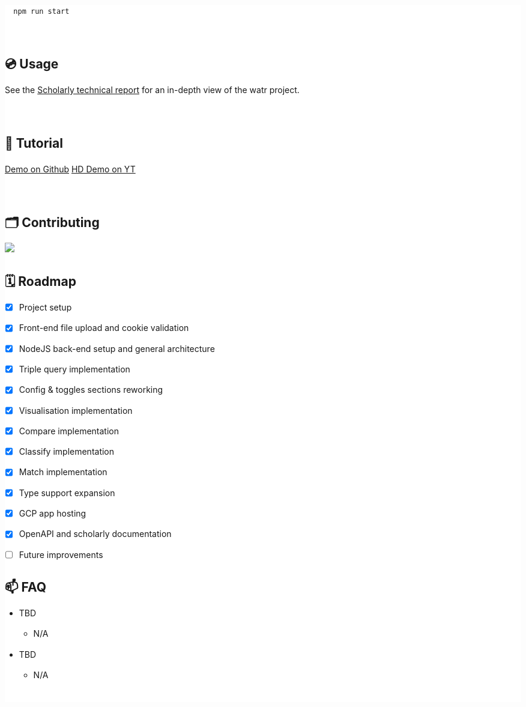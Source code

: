 ```bash
  npm run start
```

<br>

## :cd: Usage

See the [Scholarly technical report](https://github.com/andrei-v-stan/watr/blob/main/documentation/Scholarly/index.html) for an in-depth view of the watr project.

<br>

## :movie_camera: Tutorial
[Demo on Github](https://raw.githubusercontent.com/andrei-v-stan/watr/main/documentation/Demo.mp4) 
[HD Demo on YT](https://www.youtube.com/watch?v=v4Z6YIBrq-U)

<br>

## :card_index_dividers: Contributing

<a href="https://github.com/andrei-v-stan/watr/graphs/contributors">
  <img src="https://contrib.rocks/image?repo=andrei-v-stan/watr" />
</a>

## :spiral_calendar: Roadmap

* [x] Project setup
* [x] Front-end file upload and cookie validation
* [x] NodeJS back-end setup and general architecture
* [x] Triple query implementation
* [x] Config & toggles sections reworking
* [x] Visualisation implementation
* [x] Compare implementation
* [x] Classify implementation
* [x] Match implementation
* [x] Type support expansion
* [x] GCP app hosting
* [x] OpenAPI and scholarly documentation
* [ ] Future improvements


## :mailbox: FAQ

- TBD

  + N/A

- TBD

  + N/A

<br> 


[HTML]: https://img.shields.io/badge/HTML-%23E34F26.svg?logo=html5&logoColor=white
[HTML-url]: https://www.w3schools.com/html/
[CSS]: https://img.shields.io/badge/CSS-1572B6?logo=css3&logoColor=fff
[CSS-url]: https://www.w3schools.com/css/
[JavaScript]: https://img.shields.io/badge/JavaScript-F7DF1E?logo=javascript&logoColor=000
[JavaScript-url]: https://www.w3schools.com/js/
[React]: https://img.shields.io/badge/React-20232A?style=for-the-badge&logo=react&logoColor=61DAFB
[React-url]: https://reactjs.org/
[Vite]: https://img.shields.io/badge/Vite-646CFF?style=for-the-badge&logo=Vite&logoColor=white
[Vite-url]: https://vite.dev/
[ESLint]: https://img.shields.io/badge/ESLint-3A33D1?logo=eslint
[ESLint-url]: https://eslint.org/
[Node]: https://img.shields.io/badge/node.js-339933?style=for-the-badge&logo=Node.js&logoColor=white
[Node-url]: https://nodejs.org/en
[Express]: https://img.shields.io/badge/Express.js-000000?logo=express&logoColor=fff&style=flat
[Express-url]: https://expressjs.com/